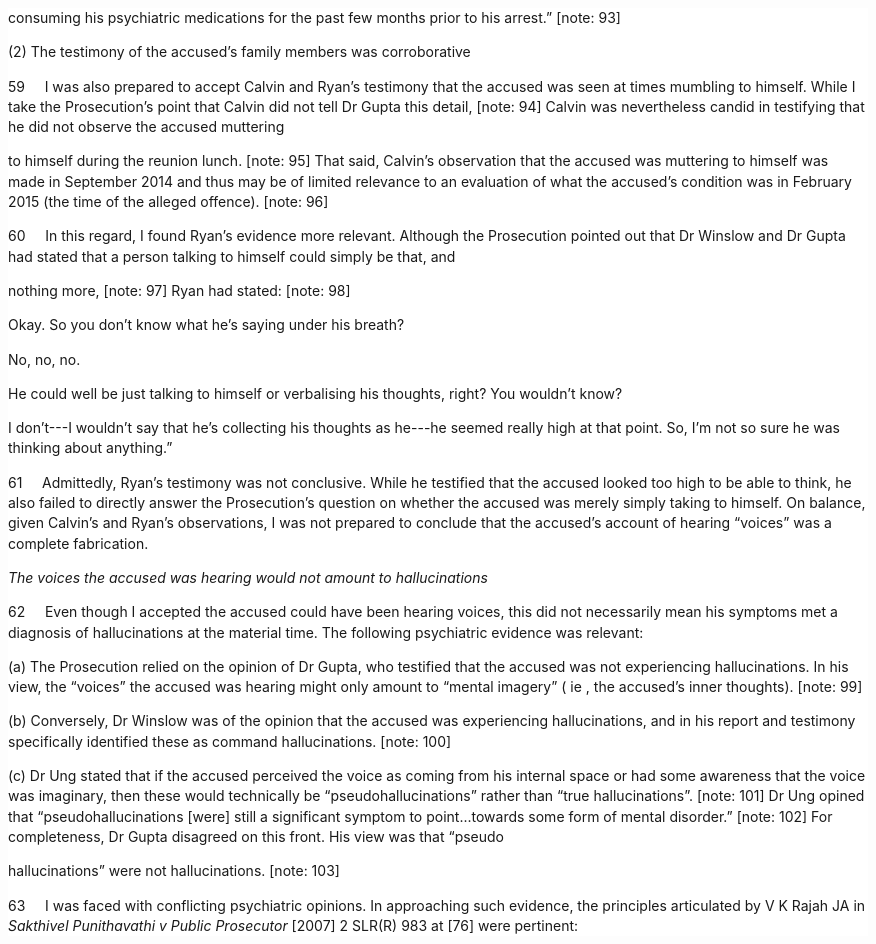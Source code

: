 consuming his psychiatric medications for the past few months prior to his arrest.” [note: 93] 

(2) The testimony of the accused’s family members was corroborative 

59     I was also prepared to accept Calvin and Ryan’s testimony that the accused was seen at times mumbling to himself. While I take the Prosecution’s point that Calvin did not tell Dr Gupta this detail, [note: 94] Calvin was nevertheless candid in testifying that he did not observe the accused muttering 

to himself during the reunion lunch. [note: 95] That said, Calvin’s observation that the accused was muttering to himself was made in September 2014 and thus may be of limited relevance to an evaluation of what the accused’s condition was in February 2015 (the time of the alleged offence). [note: 96] 

60     In this regard, I found Ryan’s evidence more relevant. Although the Prosecution pointed out that Dr Winslow and Dr Gupta had stated that a person talking to himself could simply be that, and 

nothing more, [note: 97] Ryan had stated: [note: 98] 

 Okay. So you don’t know what he’s saying under his breath? 

 No, no, no. 

 He could well be just talking to himself or verbalising his thoughts, right? You wouldn’t know? 

 I don’t---I wouldn’t say that he’s collecting his thoughts as he---he seemed really high at that point. So, I’m not so sure he was thinking about anything.” 

61     Admittedly, Ryan’s testimony was not conclusive. While he testified that the accused looked too high to be able to think, he also failed to directly answer the Prosecution’s question on whether the accused was merely simply taking to himself. On balance, given Calvin’s and Ryan’s observations, I was not prepared to conclude that the accused’s account of hearing “voices” was a complete fabrication. 

_The voices the accused was hearing would not amount to hallucinations_ 

62     Even though I accepted the accused could have been hearing voices, this did not necessarily mean his symptoms met a diagnosis of hallucinations at the material time. The following psychiatric evidence was relevant: 

 (a) The Prosecution relied on the opinion of Dr Gupta, who testified that the accused was not experiencing hallucinations. In his view, the “voices” the accused was hearing might only amount to “mental imagery” ( ie , the accused’s inner thoughts). [note: 99] 

 (b) Conversely, Dr Winslow was of the opinion that the accused was experiencing hallucinations, and in his report and testimony specifically identified these as command hallucinations. [note: 100] 


 (c) Dr Ung stated that if the accused perceived the voice as coming from his internal space or had some awareness that the voice was imaginary, then these would technically be “pseudohallucinations” rather than “true hallucinations”. [note: 101] Dr Ung opined that “pseudohallucinations [were] still a significant symptom to point...towards some form of mental disorder.” [note: 102] For completeness, Dr Gupta disagreed on this front. His view was that “pseudo

 hallucinations” were not hallucinations. [note: 103] 

63     I was faced with conflicting psychiatric opinions. In approaching such evidence, the principles articulated by V K Rajah JA in _Sakthivel Punithavathi v Public Prosecutor_ <span class="citation">[2007] 2 SLR(R) 983</span> at [76] were pertinent: 

